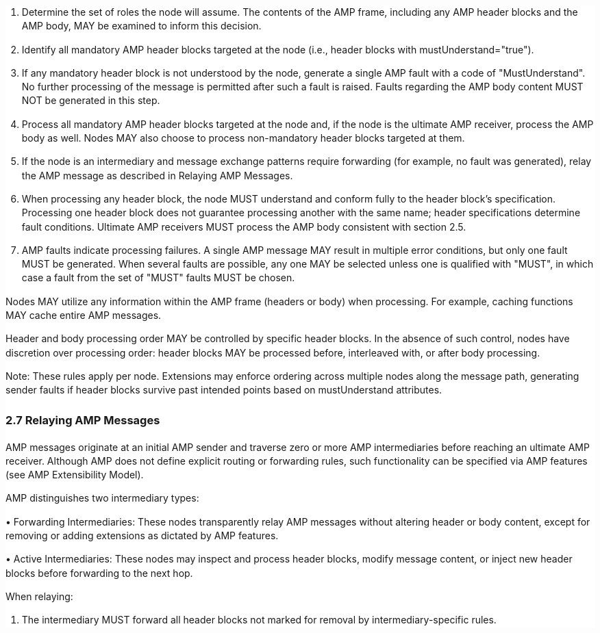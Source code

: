 1. Determine the set of roles the node will assume. The contents of the AMP frame, including any AMP header blocks and the AMP body, MAY be examined to inform this decision.
    
2. Identify all mandatory AMP header blocks targeted at the node (i.e., header blocks with mustUnderstand="true").
    
3. If any mandatory header block is not understood by the node, generate a single AMP fault with a code of "MustUnderstand". No further processing of the message is permitted after such a fault is raised. Faults regarding the AMP body content MUST NOT be generated in this step.
    
4. Process all mandatory AMP header blocks targeted at the node and, if the node is the ultimate AMP receiver, process the AMP body as well. Nodes MAY also choose to process non-mandatory header blocks targeted at them.
    
5. If the node is an intermediary and message exchange patterns require forwarding (for example, no fault was generated), relay the AMP message as described in Relaying AMP Messages.
    
6. When processing any header block, the node MUST understand and conform fully to the header block’s specification. Processing one header block does not guarantee processing another with the same name; header specifications determine fault conditions. Ultimate AMP receivers MUST process the AMP body consistent with section 2.5.
    
7. AMP faults indicate processing failures. A single AMP message MAY result in multiple error conditions, but only one fault MUST be generated. When several faults are possible, any one MAY be selected unless one is qualified with "MUST", in which case a fault from the set of "MUST" faults MUST be chosen.
    

Nodes MAY utilize any information within the AMP frame (headers or body) when processing. For example, caching functions MAY cache entire AMP messages.

Header and body processing order MAY be controlled by specific header blocks. In the absence of such control, nodes have discretion over processing order: header blocks MAY be processed before, interleaved with, or after body processing.

Note: These rules apply per node. Extensions may enforce ordering across multiple nodes along the message path, generating sender faults if header blocks survive past intended points based on mustUnderstand attributes.

### 2.7 Relaying AMP Messages

AMP messages originate at an initial AMP sender and traverse zero or more AMP intermediaries before reaching an ultimate AMP receiver. Although AMP does not define explicit routing or forwarding rules, such functionality can be specified via AMP features (see AMP Extensibility Model).

AMP distinguishes two intermediary types:

• Forwarding Intermediaries: These nodes transparently relay AMP messages without altering header or body content, except for removing or adding extensions as dictated by AMP features.

• Active Intermediaries: These nodes may inspect and process header blocks, modify message content, or inject new header blocks before forwarding to the next hop.

When relaying:

1. The intermediary MUST forward all header blocks not marked for removal by intermediary-specific rules.
    